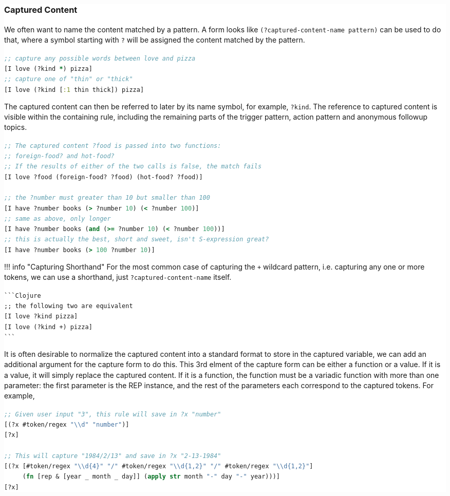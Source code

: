 ### Captured Content

We often want to name the content matched by a pattern. A form looks like `(?captured-content-name pattern)` can be used to do that, where a symbol starting with `?` will be assigned the content matched by the pattern.

```Clojure
;; capture any possible words between love and pizza
[I love (?kind *) pizza]
;; capture one of "thin" or "thick"
[I love (?kind [:1 thin thick]) pizza]
```

The captured content can then be referred to later by its name symbol, for example, `?kind`. The reference to captured content is visible within the containing rule, including the remaining parts of the trigger pattern, action pattern and anonymous followup topics.

```Clojure
;; The captured content ?food is passed into two functions:
;; foreign-food? and hot-food?
;; If the results of either of the two calls is false, the match fails
[I love ?food (foreign-food? ?food) (hot-food? ?food)]

;; the ?number must greater than 10 but smaller than 100
[I have ?number books (> ?number 10) (< ?number 100)]
;; same as above, only longer
[I have ?number books (and (>= ?number 10) (< ?number 100))]
;; this is actually the best, short and sweet, isn't S-expression great?
[I have ?number books (> 100 ?number 10)]
```

!!! info "Capturing Shorthand"
    For the most common case of capturing the `+` wildcard pattern, i.e. capturing any one or more tokens, we can use a shorthand, just `?captured-content-name` itself.

    ```Clojure
    ;; the following two are equivalent
    [I love ?kind pizza]
    [I love (?kind +) pizza]
    ```

It is often desirable to normalize the captured content into a standard format to store in the captured variable, we can add an additional argument for the capture form to do this. This 3rd elment of the capture form can be either a function or a value. If it is a value, it will simply replace the captured content. If it is a function, the function must be a variadic function with more than one parameter: the first parameter is the REP instance, and the rest of the parameters each correspond to the captured tokens. For example,

```Clojure
;; Given user input "3", this rule will save in ?x "number"
[(?x #token/regex "\\d" "number")]
[?x]

;; This will capture "1984/2/13" and save in ?x "2-13-1984"
[(?x [#token/regex "\\d{4}" "/" #token/regex "\\d{1,2}" "/" #token/regex "\\d{1,2}"]
     (fn [rep & [year _ month _ day]] (apply str month "-" day "-" year)))]
[?x]
```
